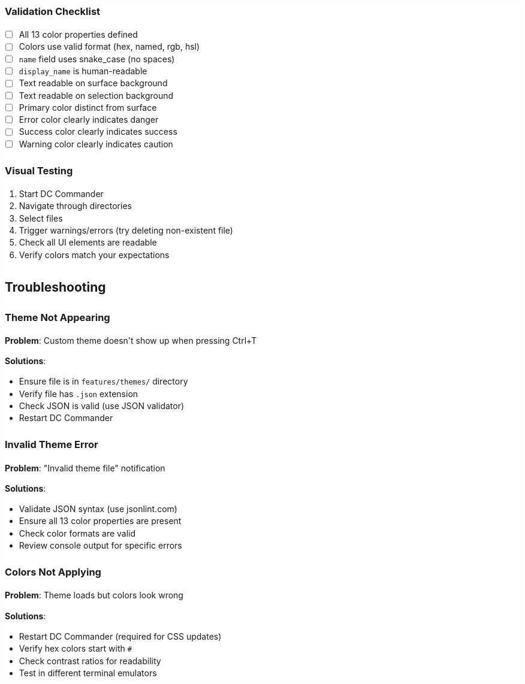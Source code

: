 ### Validation Checklist

- [ ] All 13 color properties defined
- [ ] Colors use valid format (hex, named, rgb, hsl)
- [ ] `name` field uses snake_case (no spaces)
- [ ] `display_name` is human-readable
- [ ] Text readable on surface background
- [ ] Text readable on selection background
- [ ] Primary color distinct from surface
- [ ] Error color clearly indicates danger
- [ ] Success color clearly indicates success
- [ ] Warning color clearly indicates caution

### Visual Testing

1. Start DC Commander
2. Navigate through directories
3. Select files
4. Trigger warnings/errors (try deleting non-existent file)
5. Check all UI elements are readable
6. Verify colors match your expectations

## Troubleshooting

### Theme Not Appearing

**Problem**: Custom theme doesn't show up when pressing Ctrl+T

**Solutions**:
- Ensure file is in `features/themes/` directory
- Verify file has `.json` extension
- Check JSON is valid (use JSON validator)
- Restart DC Commander

### Invalid Theme Error

**Problem**: "Invalid theme file" notification

**Solutions**:
- Validate JSON syntax (use jsonlint.com)
- Ensure all 13 color properties are present
- Check color formats are valid
- Review console output for specific errors

### Colors Not Applying

**Problem**: Theme loads but colors look wrong

**Solutions**:
- Restart DC Commander (required for CSS updates)
- Verify hex colors start with `#`
- Check contrast ratios for readability
- Test in different terminal emulators
